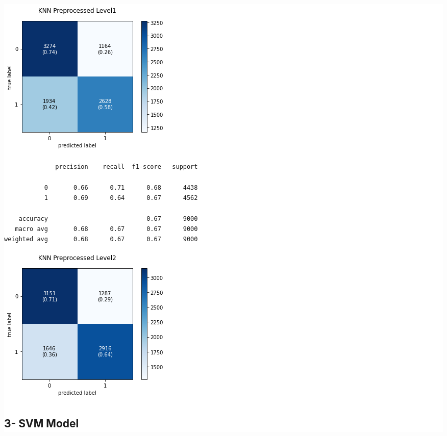 


    
![png](Practical_Phase1_files/Practical_Phase1_26_3.png)
    


                  precision    recall  f1-score   support
    
               0       0.66      0.71      0.68      4438
               1       0.69      0.64      0.67      4562
    
        accuracy                           0.67      9000
       macro avg       0.68      0.67      0.67      9000
    weighted avg       0.68      0.67      0.67      9000
    



    
![png](Practical_Phase1_files/Practical_Phase1_26_5.png)
    


## 3- SVM Model

